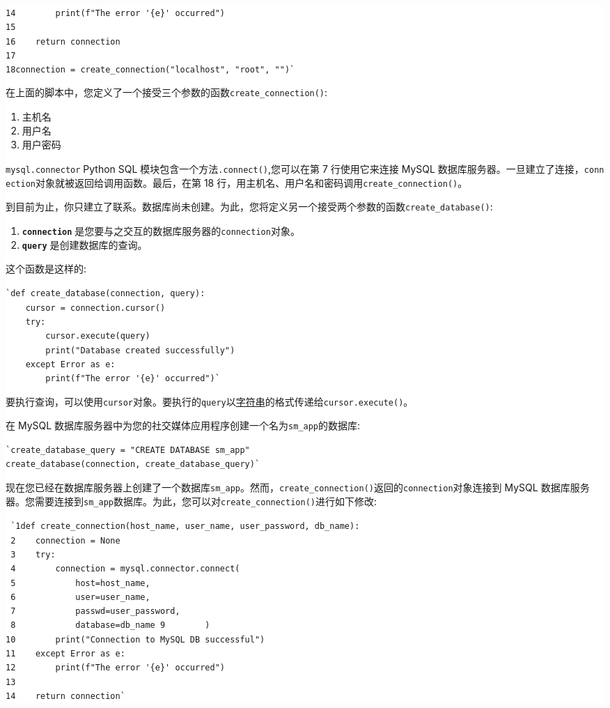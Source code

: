 ```
14        print(f"The error '{e}' occurred")
15
16    return connection
17
18connection = create_connection("localhost", "root", "")` 
```

在上面的脚本中，您定义了一个接受三个参数的函数`create_connection()`:

1.  主机名
2.  用户名
3.  用户密码

`mysql.connector` Python SQL 模块包含一个方法`.connect()`,您可以在第 7 行使用它来连接 MySQL 数据库服务器。一旦建立了连接，`connection`对象就被返回给调用函数。最后，在第 18 行，用主机名、用户名和密码调用`create_connection()`。

到目前为止，你只建立了联系。数据库尚未创建。为此，您将定义另一个接受两个参数的函数`create_database()`:

1.  **`connection`** 是您要与之交互的数据库服务器的`connection`对象。
2.  **`query`** 是创建数据库的查询。

这个函数是这样的:

```
`def create_database(connection, query):
    cursor = connection.cursor()
    try:
        cursor.execute(query)
        print("Database created successfully")
    except Error as e:
        print(f"The error '{e}' occurred")` 
```

要执行查询，可以使用`cursor`对象。要执行的`query`以[字符串](https://realpython.com/python-strings/)的格式传递给`cursor.execute()`。

在 MySQL 数据库服务器中为您的社交媒体应用程序创建一个名为`sm_app`的数据库:

```
`create_database_query = "CREATE DATABASE sm_app"
create_database(connection, create_database_query)` 
```

现在您已经在数据库服务器上创建了一个数据库`sm_app`。然而，`create_connection()`返回的`connection`对象连接到 MySQL 数据库服务器。您需要连接到`sm_app`数据库。为此，您可以对`create_connection()`进行如下修改:

```
 `1def create_connection(host_name, user_name, user_password, db_name):
 2    connection = None
 3    try:
 4        connection = mysql.connector.connect(
 5            host=host_name,
 6            user=user_name,
 7            passwd=user_password,
 8            database=db_name 9        )
10        print("Connection to MySQL DB successful")
11    except Error as e:
12        print(f"The error '{e}' occurred")
13
14    return connection` 
```
